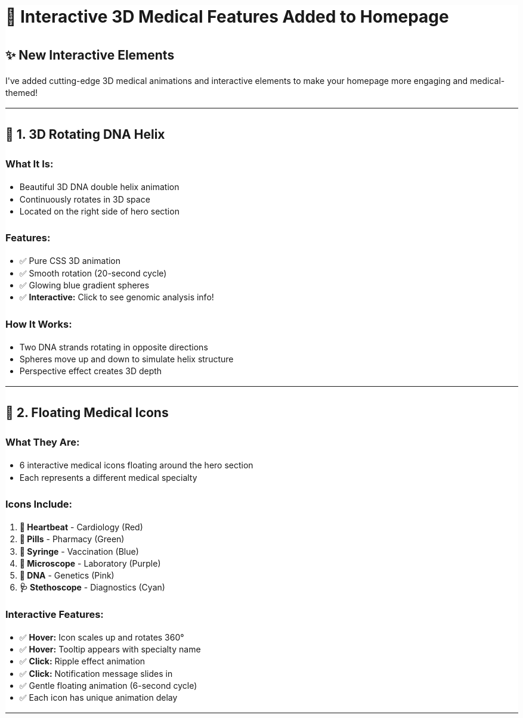 # 🎨 Interactive 3D Medical Features Added to Homepage

## ✨ New Interactive Elements

I've added cutting-edge 3D medical animations and interactive elements to make your homepage more engaging and medical-themed!

---

## 🧬 1. 3D Rotating DNA Helix

### What It Is:
- Beautiful 3D DNA double helix animation
- Continuously rotates in 3D space
- Located on the right side of hero section

### Features:
- ✅ Pure CSS 3D animation
- ✅ Smooth rotation (20-second cycle)
- ✅ Glowing blue gradient spheres
- ✅ **Interactive:** Click to see genomic analysis info!

### How It Works:
- Two DNA strands rotating in opposite directions
- Spheres move up and down to simulate helix structure
- Perspective effect creates 3D depth

---

## 💊 2. Floating Medical Icons

### What They Are:
- 6 interactive medical icons floating around the hero section
- Each represents a different medical specialty

### Icons Include:
1. **💓 Heartbeat** - Cardiology (Red)
2. **💊 Pills** - Pharmacy (Green)
3. **💉 Syringe** - Vaccination (Blue)
4. **🔬 Microscope** - Laboratory (Purple)
5. **🧬 DNA** - Genetics (Pink)
6. **🩺 Stethoscope** - Diagnostics (Cyan)

### Interactive Features:
- ✅ **Hover:** Icon scales up and rotates 360°
- ✅ **Hover:** Tooltip appears with specialty name
- ✅ **Click:** Ripple effect animation
- ✅ **Click:** Notification message slides in
- ✅ Gentle floating animation (6-second cycle)
- ✅ Each icon has unique animation delay

---